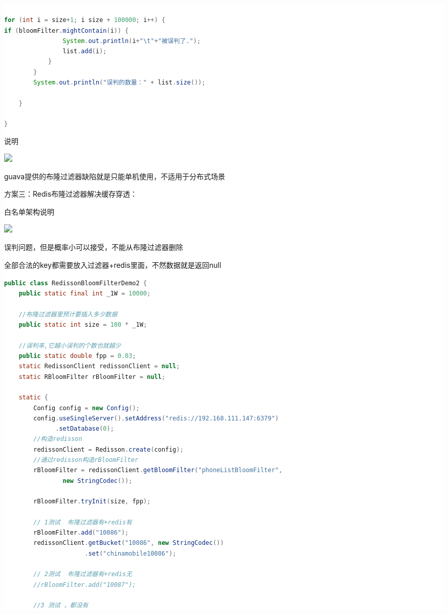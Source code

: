 ```java

for (int i = size+1; i size + 100000; i++) {
if (bloomFilter.mightContain(i)) {
                System.out.println(i+"\t"+"被误判了.");
                list.add(i);
            }
        }
        System.out.println("误判的数量：" + list.size());

    }

}
```



说明

![](https://baiweijieku-1253737556.cos.ap-beijing.myqcloud.com/images/20221013183125.png)



guava提供的布隆过滤器缺陷就是只能单机使用，不适用于分布式场景

方案三：Redis布隆过滤器解决缓存穿透：

白名单架构说明

![](https://baiweijieku-1253737556.cos.ap-beijing.myqcloud.com/images/20221013185822.png)



误判问题，但是概率小可以接受，不能从布隆过滤器删除

全部合法的key都需要放入过滤器+redis里面，不然数据就是返回null

```java
public class RedissonBloomFilterDemo2 {
    public static final int _1W = 10000;

    //布隆过滤器里预计要插入多少数据
    public static int size = 100 * _1W;

    //误判率,它越小误判的个数也就越少
    public static double fpp = 0.03;
    static RedissonClient redissonClient = null;
    static RBloomFilter rBloomFilter = null;

    static {
        Config config = new Config();
        config.useSingleServer().setAddress("redis://192.168.111.147:6379")
              .setDatabase(0);
        //构造redisson
        redissonClient = Redisson.create(config);
        //通过redisson构造rBloomFilter
        rBloomFilter = redissonClient.getBloomFilter("phoneListBloomFilter",
                new StringCodec());

        rBloomFilter.tryInit(size, fpp);

        // 1测试  布隆过滤器有+redis有
        rBloomFilter.add("10086");
        redissonClient.getBucket("10086", new StringCodec())
                      .set("chinamobile10086");

        // 2测试  布隆过滤器有+redis无
        //rBloomFilter.add("10087");

        //3 测试 ，都没有
```